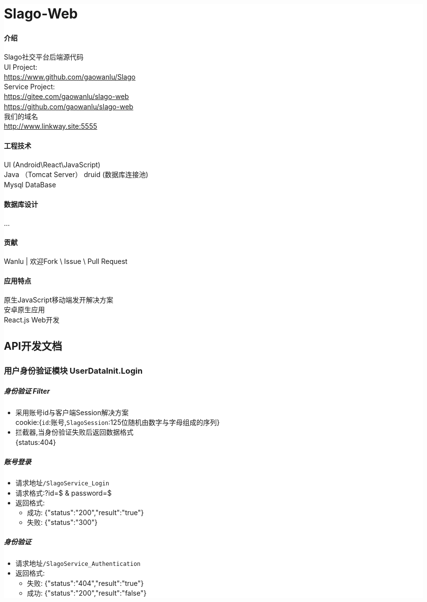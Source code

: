 # Slago-Web

#### 介绍
Slago社交平台后端源代码  
UI Project:  
https://www.github.com/gaowanlu/Slago  
Service Project:  
https://gitee.com/gaowanlu/slago-web  
https://github.com/gaowanlu/slago-web  
我们的域名  
http://www.linkway.site:5555  
#### 工程技术
UI (Android\React\JavaScript)  
Java （Tomcat Server）
druid (数据库连接池)  
Mysql DataBase  

#### 数据库设计  
...

#### 贡献  
Wanlu | 欢迎Fork \ Issue \ Pull Request

#### 应用特点

原生JavaScript移动端发开解决方案  
安卓原生应用  
React.js Web开发

## API开发文档
### 用户身份验证模块 UserDataInit.Login
##### 身份验证 Filter
* 采用账号id与客户端Session解决方案   
cookie:{`id`:账号,`SlagoSession`:125位随机由数字与字母组成的序列}  
* 拦截器,当身份验证失败后返回数据格式  
{status:404}

##### 账号登录
* 请求地址`/SlagoService_Login`
* 请求格式:?id=$ & password=$ 
* 返回格式:  
    * 成功:  {"status":"200","result":"true"}
    * 失败:  {"status":"300"}
    
##### 身份验证
* 请求地址`/SlagoService_Authentication`  
* 返回格式:
    * 失败: {"status":"404","result":"true"}
    * 成功: {"status":"200","result":"false"}
    